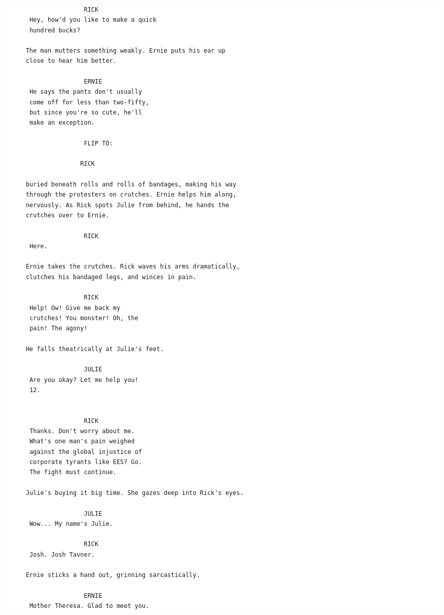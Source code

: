                           RICK
           Hey, how'd you like to make a quick
           hundred bucks?
                         
          The man mutters something weakly. Ernie puts his ear up
          close to hear him better.
                         
                          ERNIE
           He says the pants don't usually
           come off for less than two-fifty,
           but since you're so cute, he'll
           make an exception.
                         
                          FLIP TO:
                         
                         RICK
                         
          buried beneath rolls and rolls of bandages, making his way
          through the protesters on crutches. Ernie helps him along,
          nervously. As Rick spots Julie from behind, he hands the
          crutches over to Ernie.
                         
                          RICK
           Here.
                         
          Ernie takes the crutches. Rick waves his arms dramatically,
          clutches his bandaged legs, and winces in pain.
                         
                          RICK
           Help! Ow! Give me back my
           crutches! You monster! Oh, the
           pain! The agony!
                         
          He falls theatrically at Julie's feet.
                         
                          JULIE
           Are you okay? Let me help you!
           12.
                         
                         
                          RICK
           Thanks. Don't worry about me.
           What's one man's pain weighed
           against the global injustice of
           corporate tyrants like EES? Go.
           The fight must continue.
                         
          Julie's buying it big time. She gazes deep into Rick's eyes.
                         
                          JULIE
           Wow... My name's Julie.
                         
                          RICK
           Josh. Josh Tavner.
                         
          Ernie sticks a hand out, grinning sarcastically.
                         
                          ERNIE
           Mother Theresa. Glad to meet you.
                         